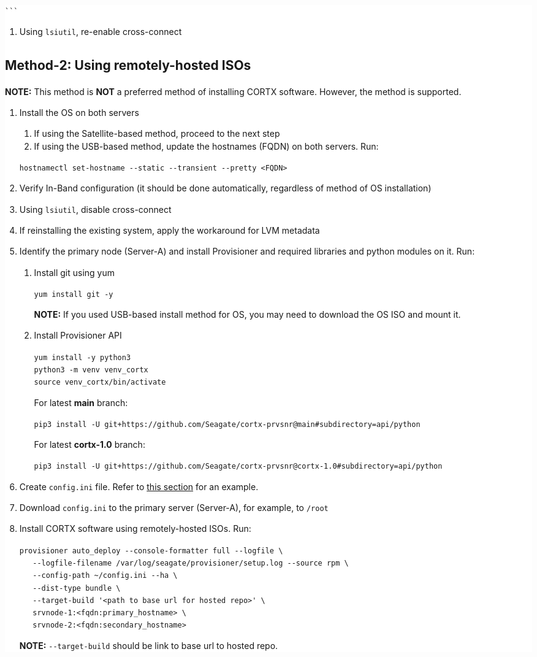     ```

1.  Using `lsiutil`, re-enable cross-connect


## Method-2: Using remotely-hosted ISOs

**NOTE:** This method is **NOT** a preferred method of installing CORTX software. However, the method is supported.

1.  Install the OS on both servers
    1. If using the Satellite-based method, proceed to the next step
    1. If using the USB-based method, update the hostnames (FQDN) on both servers. Run:

    ```
    hostnamectl set-hostname --static --transient --pretty <FQDN>
    ```

1.  Verify In-Band configuration (it should be done automatically, regardless of method of OS installation)

1.  Using `lsiutil`, disable cross-connect

1.  If reinstalling the existing system, apply the workaround for LVM metadata

1.  Identify the primary node (Server-A) and install Provisioner and required libraries and python modules on it. Run:

    1.  Install git using yum  
        ```  
        yum install git -y    
        ```  
        **NOTE:** If you used USB-based install method for OS, you may need to download the OS ISO and mount it.

    1.  Install Provisioner API
        ```
        yum install -y python3
        python3 -m venv venv_cortx
        source venv_cortx/bin/activate
        ```  

        For latest **main** branch:  
        ```
        pip3 install -U git+https://github.com/Seagate/cortx-prvsnr@main#subdirectory=api/python 
        ```  

        For latest **cortx-1.0** branch:  
        ```
        pip3 install -U git+https://github.com/Seagate/cortx-prvsnr@cortx-1.0#subdirectory=api/python 
        ``` 

1.  Create `config.ini` file. Refer to [this section](https://github.com/Seagate/cortx-prvsnr/wiki/Auto-Deploy-Provisioner-CLI-Commands/#configini-example) for an example.

1.  Download `config.ini` to the primary server (Server-A), for example, to `/root`

1.  Install CORTX software using remotely-hosted ISOs. Run:
    ```
    provisioner auto_deploy --console-formatter full --logfile \
       --logfile-filename /var/log/seagate/provisioner/setup.log --source rpm \
       --config-path ~/config.ini --ha \
       --dist-type bundle \  
       --target-build '<path to base url for hosted repo>' \  
       srvnode-1:<fqdn:primary_hostname> \
       srvnode-2:<fqdn:secondary_hostname>
    ```
    **NOTE:** `--target-build` should be link to base url to hosted repo.

